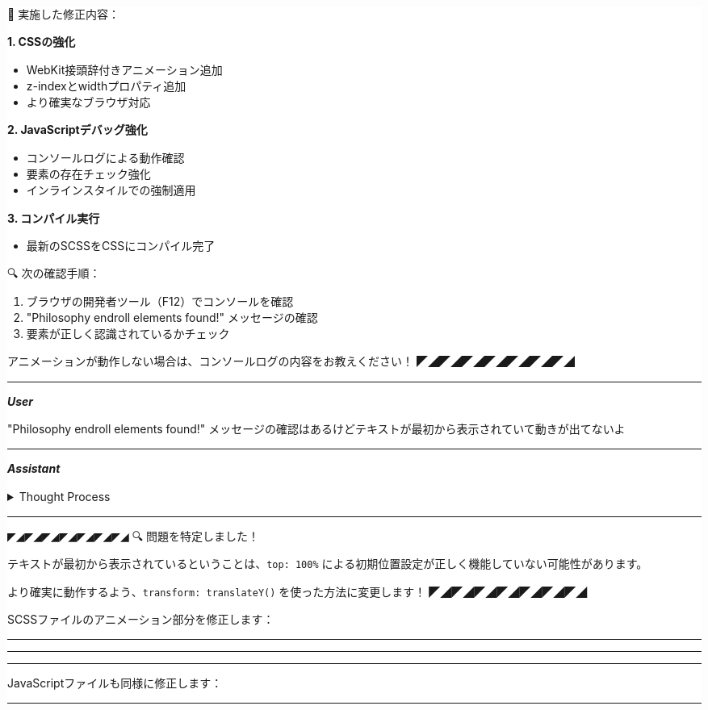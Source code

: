 📝 実施した修正内容：

**1. CSSの強化**
- WebKit接頭辞付きアニメーション追加
- z-indexとwidthプロパティ追加
- より確実なブラウザ対応

**2. JavaScriptデバッグ強化**
- コンソールログによる動作確認
- 要素の存在チェック強化
- インラインスタイルでの強制適用

**3. コンパイル実行**
- 最新のSCSSをCSSにコンパイル完了

🔍 次の確認手順：

1. ブラウザの開発者ツール（F12）でコンソールを確認
2. "Philosophy endroll elements found!" メッセージの確認
3. 要素が正しく認識されているかチェック

アニメーションが動作しない場合は、コンソールログの内容をお教えください！
◤◢◤◢◤◢◤◢◤◢◤◢◤◢

---

_**User**_

"Philosophy endroll elements found!" メッセージの確認はあるけどテキストが最初から表示されていて動きが出てないよ

---

_**Assistant**_

<think><details><summary>Thought Process</summary></details></think>

---

◤◢◤◢◤◢◤◢◤◢◤◢◤◢
🔍 問題を特定しました！

テキストが最初から表示されているということは、`top: 100%` による初期位置設定が正しく機能していない可能性があります。

より確実に動作するよう、`transform: translateY()` を使った方法に変更します！
◤◢◤◢◤◢◤◢◤◢◤◢◤◢

SCSSファイルのアニメーション部分を修正します：

---



---



---

JavaScriptファイルも同様に修正します：

---
